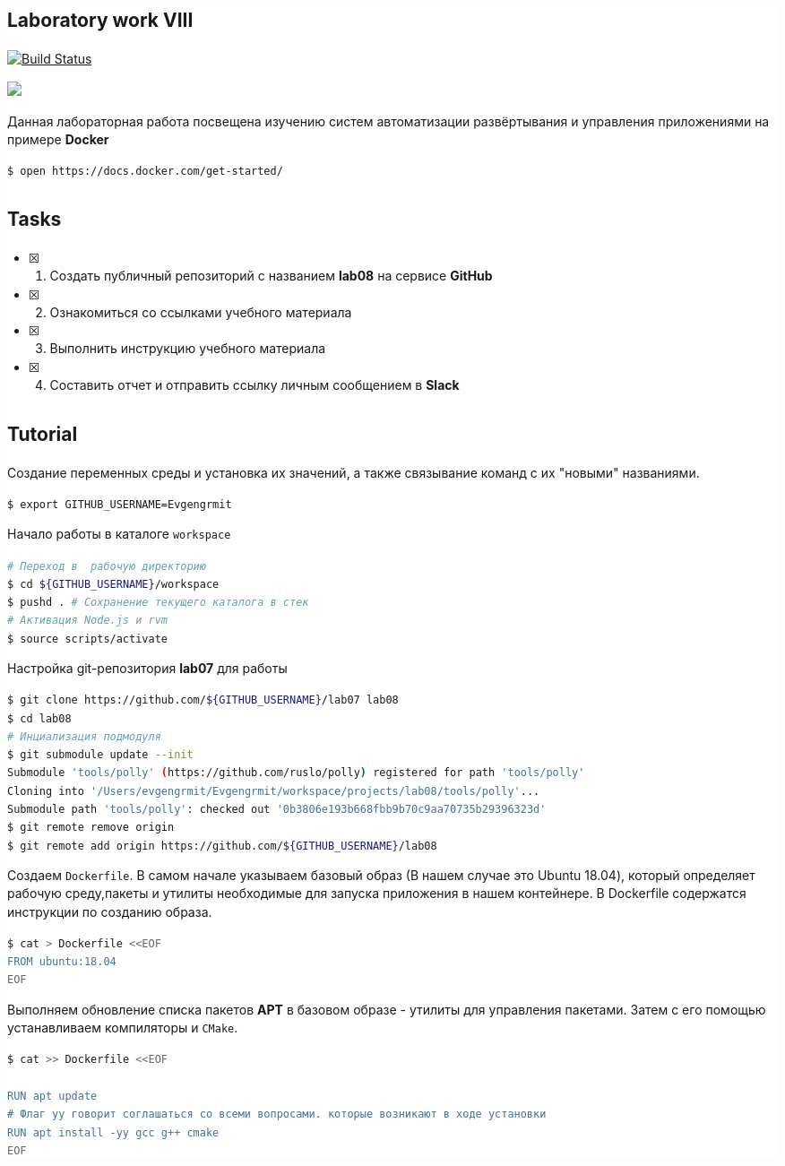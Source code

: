 ## Laboratory work VIII
[![Build Status](https://travis-ci.com/Evgengrmit/lab08.svg?branch=master)](https://travis-ci.com/Evgengrmit/lab08)

<a href="https://yandex.ru/efir/?stream_id=v0mnBi_R2Ldw"><img src="https://raw.githubusercontent.com/tp-labs/lab08/master/preview.png" width="640"/></a>

Данная лабораторная работа посвещена изучению систем автоматизации развёртывания и управления приложениями на примере **Docker**

```sh
$ open https://docs.docker.com/get-started/
```

## Tasks

- [x] 1. Создать публичный репозиторий с названием **lab08** на сервисе **GitHub**
- [x] 2. Ознакомиться со ссылками учебного материала
- [x] 3. Выполнить инструкцию учебного материала
- [x] 4. Составить отчет и отправить ссылку личным сообщением в **Slack**

## Tutorial

Создание переменных среды и установка их значений, а также связывание команд с их "новыми" названиями.
```sh
$ export GITHUB_USERNAME=Evgengrmit
```
Начало работы в каталоге `workspace`
```sh
# Переход в  рабочую директорию
$ cd ${GITHUB_USERNAME}/workspace
$ pushd . # Сохранение текущего каталога в стек
# Активация Node.js и rvm
$ source scripts/activate
```
Настройка git-репозитория **lab07** для работы
```sh
$ git clone https://github.com/${GITHUB_USERNAME}/lab07 lab08
$ cd lab08
# Инциализация подмодуля
$ git submodule update --init
Submodule 'tools/polly' (https://github.com/ruslo/polly) registered for path 'tools/polly'
Cloning into '/Users/evgengrmit/Evgengrmit/workspace/projects/lab08/tools/polly'...
Submodule path 'tools/polly': checked out '0b3806e193b668fbb9b70c9aa70735b29396323d'
$ git remote remove origin
$ git remote add origin https://github.com/${GITHUB_USERNAME}/lab08
```
Создаем `Dockerfile`. В самом начале указываем базовый образ (В нашем случае это Ubuntu 18.04), который определяет рабочую среду,пакеты и утилиты необходимые для запуска приложения в нашем контейнере. В Dockerfile содержатся инструкции по созданию образа.
```sh
$ cat > Dockerfile <<EOF
FROM ubuntu:18.04
EOF
```
Выполняем обновление списка пакетов **APT** в базовом образе - утилиты для управления пакетами. Затем с его помощью устанавливаем компиляторы и `CMake`.
```sh
$ cat >> Dockerfile <<EOF

RUN apt update
# Флаг yy говорит соглашаться со всеми вопросами. которые возникают в ходе установки
RUN apt install -yy gcc g++ cmake
EOF
```